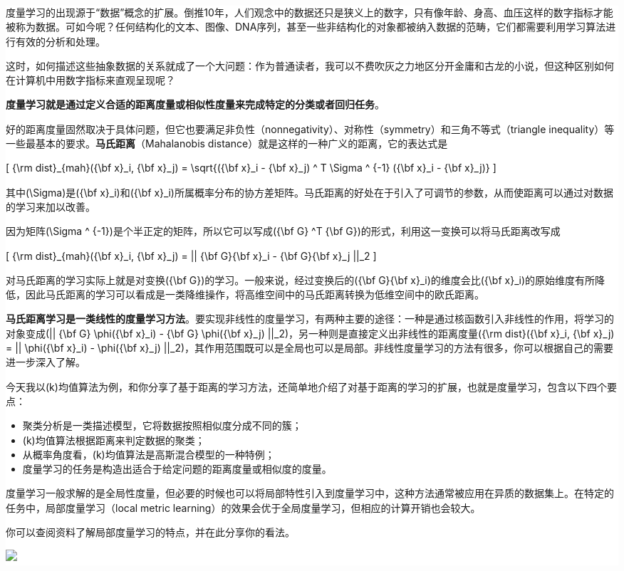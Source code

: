 度量学习的出现源于“数据”概念的扩展。倒推10年，人们观念中的数据还只是狭义上的数字，只有像年龄、身高、血压这样的数字指标才能被称为数据。可如今呢？任何结构化的文本、图像、DNA序列，甚至一些非结构化的对象都被纳入数据的范畴，它们都需要利用学习算法进行有效的分析和处理。

这时，如何描述这些抽象数据的关系就成了一个大问题：作为普通读者，我可以不费吹灰之力地区分开金庸和古龙的小说，但这种区别如何在计算机中用数字指标来直观呈现呢？

**度量学习就是通过定义合适的距离度量或相似性度量来完成特定的分类或者回归任务**。

好的距离度量固然取决于具体问题，但它也要满足非负性（nonnegativity）、对称性（symmetry）和三角不等式（triangle inequality）等一些最基本的要求。**马氏距离**（Mahalanobis distance）就是这样的一种广义的距离，它的表达式是

\[ {\\rm dist}\_{mah}({\\bf x}\_i, {\\bf x}\_j) = \\sqrt{({\\bf x}\_i - {\\bf x}\_j) ^ T \\Sigma ^ {-1} ({\\bf x}\_i - {\\bf x}\_j)} \]

其中\(\\Sigma\)是\({\\bf x}\_i\)和\({\\bf x}\_i\)所属概率分布的协方差矩阵。马氏距离的好处在于引入了可调节的参数，从而使距离可以通过对数据的学习来加以改善。

因为矩阵\(\\Sigma ^ {-1}\)是个半正定的矩阵，所以它可以写成\({\\bf G} ^T {\\bf G}\)的形式，利用这一变换可以将马氏距离改写成

\[ {\\rm dist}\_{mah}({\\bf x}\_i, {\\bf x}\_j) = || {\\bf G}{\\bf x}\_i - {\\bf G}{\\bf x}\_j ||\_2 \]

对马氏距离的学习实际上就是对变换\({\\bf G}\)的学习。一般来说，经过变换后的\({\\bf G}{\\bf x}\_i\)的维度会比\({\\bf x}\_i\)的原始维度有所降低，因此马氏距离的学习可以看成是一类降维操作，将高维空间中的马氏距离转换为低维空间中的欧氏距离。

**马氏距离学习是一类线性的度量学习方法**。要实现非线性的度量学习，有两种主要的途径：一种是通过核函数引入非线性的作用，将学习的对象变成\(|| {\\bf G} \\phi({\\bf x}\_i) - {\\bf G} \\phi({\\bf x}\_j) ||\_2\)，另一种则是直接定义出非线性的距离度量\({\\rm dist}({\\bf x}\_i, {\\bf x}\_j) = || \\phi({\\bf x}\_i) - \\phi({\\bf x}\_j) ||\_2\)，其作用范围既可以是全局也可以是局部。非线性度量学习的方法有很多，你可以根据自己的需要进一步深入了解。

今天我以\(k\)均值算法为例，和你分享了基于距离的学习方法，还简单地介绍了对基于距离的学习的扩展，也就是度量学习，包含以下四个要点：

* 聚类分析是一类描述模型，它将数据按照相似度分成不同的簇；
* \(k\)均值算法根据距离来判定数据的聚类；
* 从概率角度看，\(k\)均值算法是高斯混合模型的一种特例；
* 度量学习的任务是构造出适合于给定问题的距离度量或相似度的度量。

度量学习一般求解的是全局性度量，但必要的时候也可以将局部特性引入到度量学习中，这种方法通常被应用在异质的数据集上。在特定的任务中，局部度量学习（local metric learning）的效果会优于全局度量学习，但相应的计算开销也会较大。

你可以查阅资料了解局部度量学习的特点，并在此分享你的看法。

![](assets/43f139ad318a88f6718f6ff628fd2bd8.jpg)